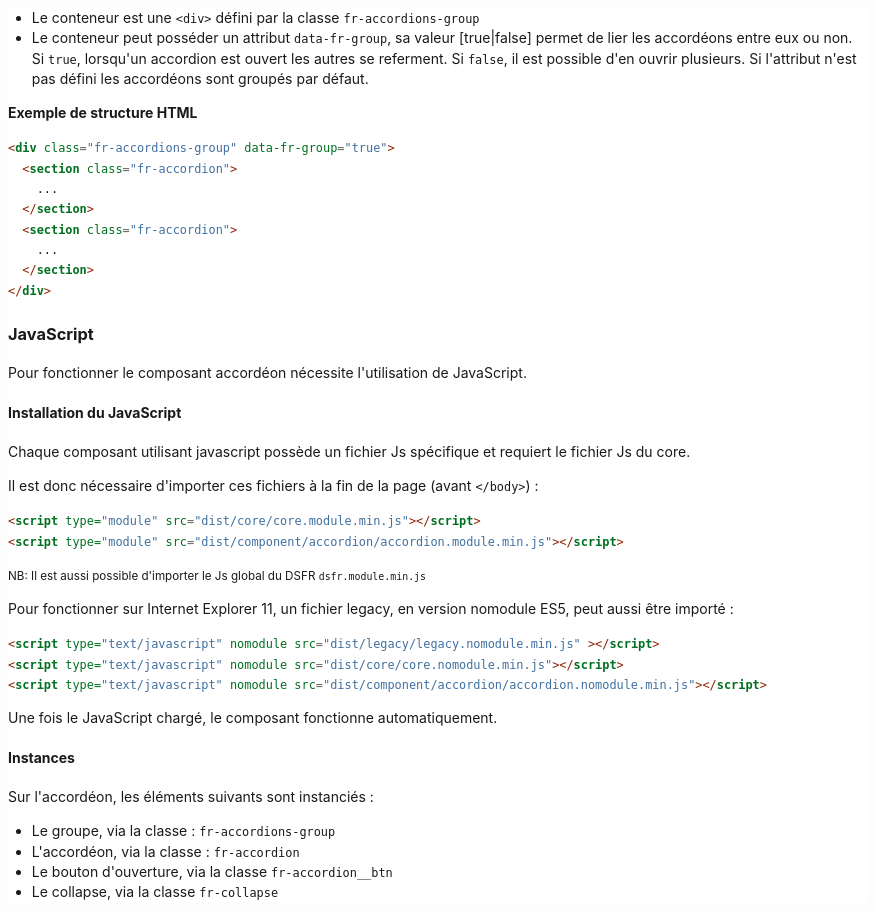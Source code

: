 - Le conteneur est une `<div>` défini par la classe `fr-accordions-group`
- Le conteneur peut posséder un attribut `data-fr-group`, sa valeur [true|false] permet de lier les accordéons entre eux ou non. Si `true`, lorsqu'un accordion est ouvert les autres se referment. Si `false`, il est possible d'en ouvrir plusieurs. Si l'attribut n'est pas défini les accordéons sont groupés par défaut.

**Exemple de structure HTML**

```HTML
<div class="fr-accordions-group" data-fr-group="true">
  <section class="fr-accordion">
    ...
  </section>
  <section class="fr-accordion">
    ...
  </section>
</div>
```


### JavaScript

Pour fonctionner le composant accordéon nécessite l'utilisation de JavaScript.

#### Installation du JavaScript

Chaque composant utilisant javascript possède un fichier Js spécifique et requiert le fichier Js du core.

Il est donc nécessaire d'importer ces fichiers à la fin de la page (avant `</body>`) :

```HTML
<script type="module" src="dist/core/core.module.min.js"></script>
<script type="module" src="dist/component/accordion/accordion.module.min.js"></script>
```

<small>NB: Il est aussi possible d'importer le Js global du DSFR `dsfr.module.min.js`</small>

Pour fonctionner sur Internet Explorer 11, un fichier legacy, en version nomodule ES5, peut aussi être importé :

```HTML
<script type="text/javascript" nomodule src="dist/legacy/legacy.nomodule.min.js" ></script>
<script type="text/javascript" nomodule src="dist/core/core.nomodule.min.js"></script>
<script type="text/javascript" nomodule src="dist/component/accordion/accordion.nomodule.min.js"></script>
```

Une fois le JavaScript chargé, le composant fonctionne automatiquement.

#### Instances

Sur l'accordéon, les éléments suivants sont instanciés :

- Le groupe, via la classe : `fr-accordions-group`
- L'accordéon, via la classe : `fr-accordion`
- Le bouton d'ouverture, via la classe `fr-accordion__btn`
- Le collapse, via la classe `fr-collapse`
